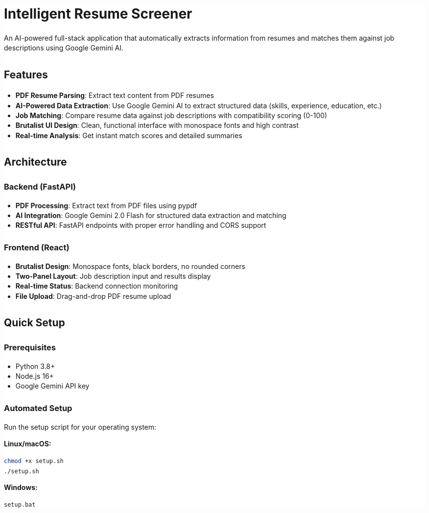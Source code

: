 # Intelligent Resume Screener

An AI-powered full-stack application that automatically extracts information from resumes and matches them against job descriptions using Google Gemini AI.

## Features

- **PDF Resume Parsing**: Extract text content from PDF resumes
- **AI-Powered Data Extraction**: Use Google Gemini AI to extract structured data (skills, experience, education, etc.)
- **Job Matching**: Compare resume data against job descriptions with compatibility scoring (0-100)
- **Brutalist UI Design**: Clean, functional interface with monospace fonts and high contrast
- **Real-time Analysis**: Get instant match scores and detailed summaries

## Architecture

### Backend (FastAPI)

- **PDF Processing**: Extract text from PDF files using pypdf
- **AI Integration**: Google Gemini 2.0 Flash for structured data extraction and matching
- **RESTful API**: FastAPI endpoints with proper error handling and CORS support

### Frontend (React)

- **Brutalist Design**: Monospace fonts, black borders, no rounded corners
- **Two-Panel Layout**: Job description input and results display
- **Real-time Status**: Backend connection monitoring
- **File Upload**: Drag-and-drop PDF resume upload

## Quick Setup

### Prerequisites

- Python 3.8+
- Node.js 16+
- Google Gemini API key

### Automated Setup

Run the setup script for your operating system:

**Linux/macOS:**

```bash
chmod +x setup.sh
./setup.sh
```

**Windows:**

```cmd
setup.bat
```
